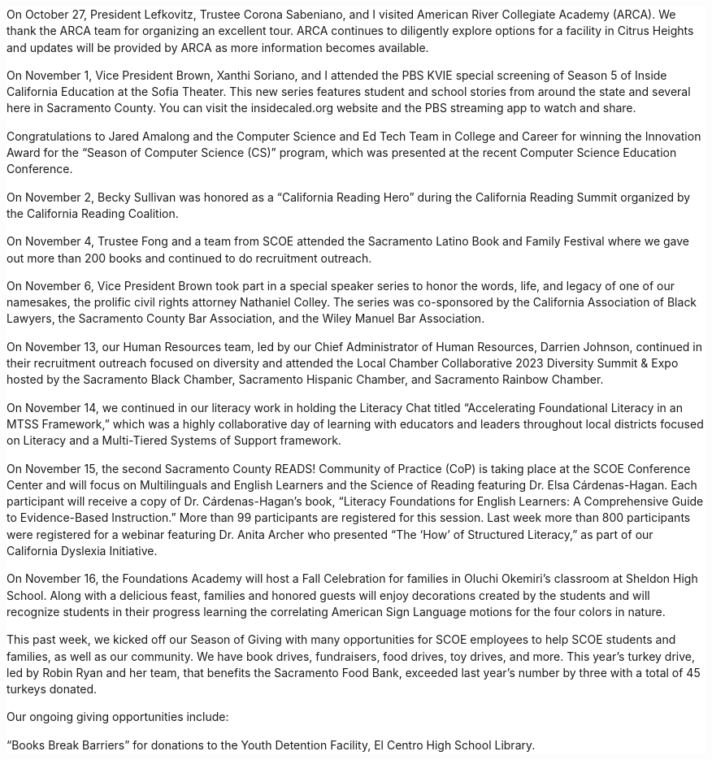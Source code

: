On October 27, President Lefkovitz, Trustee Corona Sabeniano, and I visited American River Collegiate Academy (ARCA). We thank the ARCA team for organizing an excellent tour. ARCA continues to diligently explore options for a facility in Citrus Heights and updates will be provided by ARCA as more information becomes available.

On November 1, Vice President Brown, Xanthi Soriano, and I attended the PBS KVIE special screening of Season 5 of Inside California Education at the Sofia Theater. This new series features student and school stories from around the state and several here in Sacramento County. You can visit the insidecaled.org website and the PBS streaming app to watch and share.

Congratulations to Jared Amalong and the Computer Science and Ed Tech Team in College and Career for winning the Innovation Award for the “Season of Computer Science (CS)” program, which was presented at the recent Computer Science Education Conference.

On November 2, Becky Sullivan was honored as a “California Reading Hero” during the California Reading Summit organized by the California Reading Coalition.

On November 4, Trustee Fong and a team from SCOE attended the Sacramento Latino Book and Family Festival where we gave out more than 200 books and continued to do recruitment outreach.

On November 6, Vice President Brown took part in a special speaker series to honor the words, life, and legacy of one of our namesakes, the prolific civil rights attorney Nathaniel Colley. The series was co-sponsored by the California Association of Black Lawyers, the Sacramento County Bar Association, and the Wiley Manuel Bar Association.

On November 13, our Human Resources team, led by our Chief Administrator of Human Resources, Darrien Johnson, continued in their recruitment outreach focused on diversity and attended the Local Chamber Collaborative 2023 Diversity Summit & Expo hosted by the Sacramento Black Chamber, Sacramento Hispanic Chamber, and Sacramento Rainbow Chamber.

On November 14, we continued in our literacy work in holding the Literacy Chat titled “Accelerating Foundational Literacy in an MTSS Framework,” which was a highly collaborative day of learning with educators and leaders throughout local districts focused on Literacy and a Multi-Tiered Systems of Support framework.

On November 15, the second Sacramento County READS! Community of Practice (CoP) is taking place at the SCOE Conference Center and will focus on Multilinguals and English Learners and the Science of Reading featuring Dr. Elsa Cárdenas-Hagan. Each participant will receive a copy of Dr. Cárdenas-Hagan’s book, “Literacy Foundations for English Learners: A Comprehensive Guide to Evidence-Based Instruction.” More than 99 participants are registered for this session. Last week more than 800 participants were registered for a webinar featuring Dr. Anita Archer who presented “The ‘How’ of Structured Literacy,” as part of our California Dyslexia Initiative.

On November 16, the Foundations Academy will host a Fall Celebration for families in Oluchi Okemiri’s classroom at Sheldon High School. Along with a delicious feast, families and honored guests will enjoy decorations created by the students and will recognize students in their progress learning the correlating American Sign Language motions for the four colors in nature.

This past week, we kicked off our Season of Giving with many opportunities for SCOE employees to help SCOE students and families, as well as our community. We have book drives, fundraisers, food drives, toy drives, and more. This year’s turkey drive, led by Robin Ryan and her team, that benefits the Sacramento Food Bank, exceeded last year’s number by three with a total of 45 turkeys donated.

Our ongoing giving opportunities include:

“Books Break Barriers” for donations to the Youth Detention Facility, El Centro High School Library.
